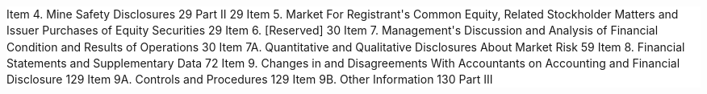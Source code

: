 <td></td>
<td>Item 4.</td>
<td>Mine Safety Disclosures</td>
<td>29</td>
</tr>
<tr>
<td>Part II</td>
<td></td>
<td></td>
<td>29</td>
</tr>
<tr>
<td></td>
<td>Item 5.</td>
<td>Market For Registrant's Common Equity, Related Stockholder Matters and Issuer Purchases of Equity Securities</td>
<td>29</td>
</tr>
<tr>
<td></td>
<td>Item 6.</td>
<td>[Reserved]</td>
<td>30</td>
</tr>
<tr>
<td></td>
<td>Item 7.</td>
<td>Management's Discussion and Analysis of Financial Condition and Results of Operations</td>
<td>30</td>
</tr>
<tr>
<td></td>
<td>Item 7A.</td>
<td>Quantitative and Qualitative Disclosures About Market Risk</td>
<td>59</td>
</tr>
<tr>
<td></td>
<td>Item 8.</td>
<td>Financial Statements and Supplementary Data</td>
<td>72</td>
</tr>
<tr>
<td></td>
<td>Item 9.</td>
<td>Changes in and Disagreements With Accountants on Accounting and Financial Disclosure</td>
<td>129</td>
</tr>
<tr>
<td></td>
<td>Item 9A.</td>
<td>Controls and Procedures</td>
<td>129</td>
</tr>
<tr>
<td></td>
<td>Item 9B.</td>
<td>Other Information</td>
<td>130</td>
</tr>
<tr>
<td>Part III</td>
<td></td>
<td></td>